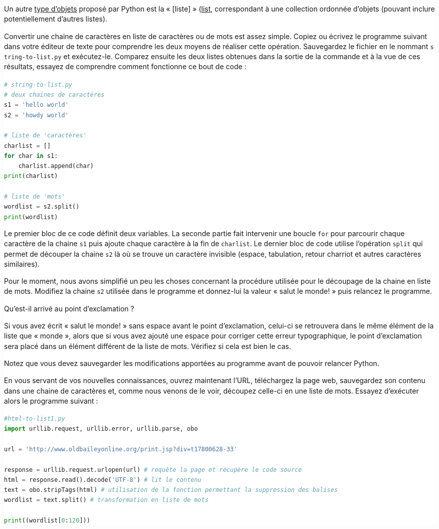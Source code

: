 Un autre [type d’objets](https://perma.cc/X2M2-EWVC) proposé par Python est la &laquo;&nbsp;[liste]&nbsp;&raquo; ([list](https://perma.cc/FC9Y-JSSV), correspondant à une collection ordonnée d’objets (pouvant inclure potentiellement d’autres listes).

Convertir une chaine de caractères en liste de caractères ou de mots est assez simple. Copiez ou écrivez le programme suivant dans votre éditeur de texte pour comprendre les deux moyens de réaliser cette opération. Sauvegardez le fichier en le nommant `string-to-list.py` et exécutez-le. Comparez ensuite les deux listes obtenues dans la sortie de la commande et à la vue de ces résultats, essayez de comprendre comment fonctionne ce bout de code&nbsp;:

``` python
# string-to-list.py
# deux chaines de caractères
s1 = 'hello world'
s2 = 'howdy world'

# liste de 'caractères'
charlist = []
for char in s1:
    charlist.append(char)
print(charlist)

# liste de 'mots'
wordlist = s2.split()
print(wordlist)
```

Le premier bloc de ce code définit deux variables. La seconde partie fait intervenir une boucle `for` pour parcourir chaque caractère de la chaine `s1` puis ajoute chaque caractère à la fin de `charlist`. Le dernier bloc de code utilise l’opération `split` qui permet de découper la chaine `s2` là où se trouve un caractère invisible (espace, tabulation, retour charriot et autres caractères similaires). 

Pour le moment, nous avons simplifié un peu les choses concernant la procédure utilisée pour le découpage de la chaine en liste de mots. Modifiez la chaine `s2` utilisée dans le programme et donnez-lui la valeur &laquo;&nbsp;salut le monde!&nbsp;&raquo; puis relancez le programme. 
 
Qu’est-il arrivé au point d’exclamation&nbsp;? 
 
Si vous avez écrit &laquo;&nbsp;salut le monde!&nbsp;&raquo; sans espace avant le point d’exclamation, celui-ci se retrouvera dans le même élément de la liste que &laquo;&nbsp;monde&nbsp;&raquo;, alors que si vous avez ajouté une espace pour corriger cette erreur typographique, le point d’exclamation sera placé dans un élément différent de la liste de mots. Vérifiez si cela est bien le cas.

Notez que vous devez sauvegarder les modifications apportées au programme avant de pouvoir relancer Python.

En vous servant de vos nouvelles connaissances, ouvrez maintenant l’URL, téléchargez la page web, sauvegardez son contenu dans une chaine de caractères et, comme nous venons de le voir, découpez celle-ci en une liste de mots. Essayez d’exécuter alors le programme suivant&nbsp;:

``` python
#html-to-list1.py
import urllib.request, urllib.error, urllib.parse, obo

url = 'http://www.oldbaileyonline.org/print.jsp?div=t17800628-33'

response = urllib.request.urlopen(url) # requête la page et récupère le code source
html = response.read().decode('UTF-8') # lit le contenu 
text = obo.stripTags(html) # utilisation de la fonction permettant la suppression des balises
wordlist = text.split() # transformation en liste de mots

print((wordlist[0:120]))

```
